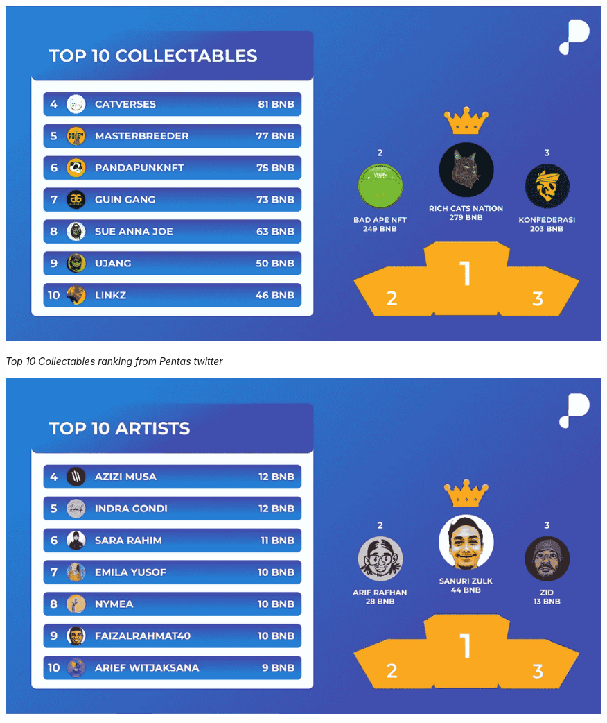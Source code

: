 *![](img/edabbe3409d5e78a4b8683c27a8e727a.png)*

*Top 10 Collectables ranking from Pentas [twitter](https://twitter.com/pentas_io/status/1496091182430097416?s=20&t=FLMOx3MUTXiq2ZxIRQ0gXg)*

*![](img/75a8914f06c7796d21761f733f0112f7.png)*
